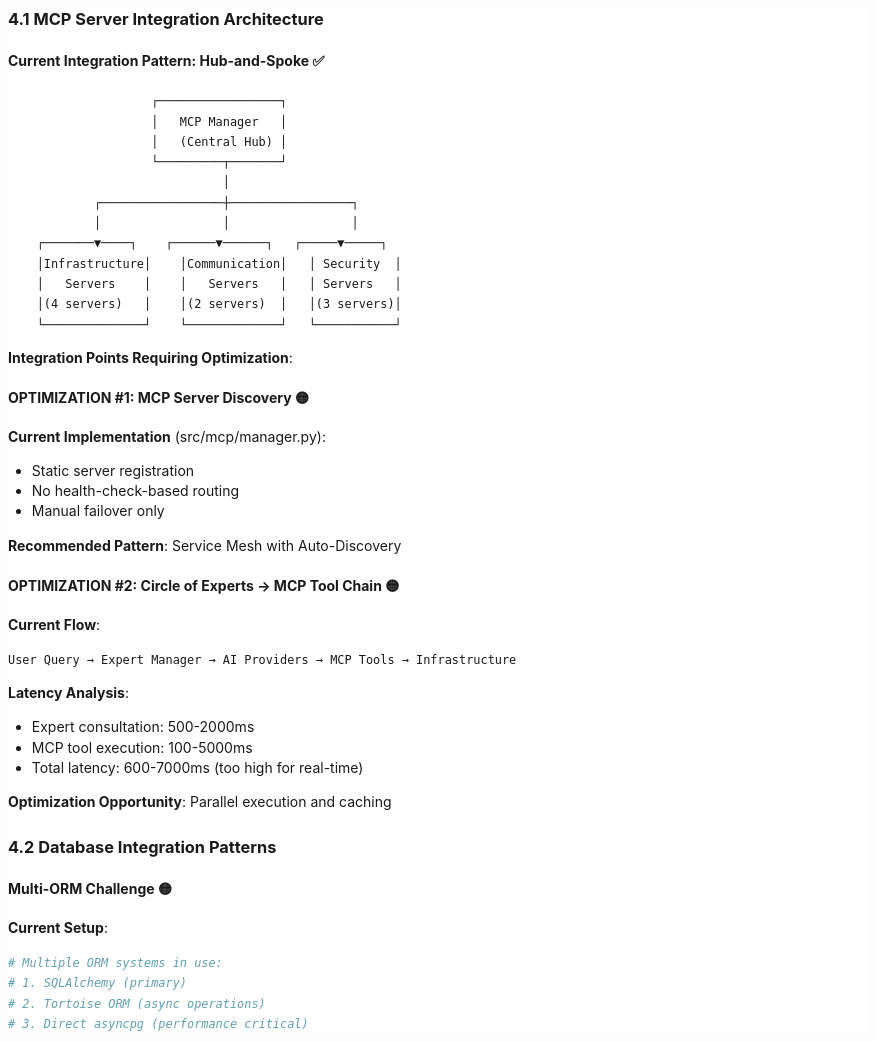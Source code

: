 ### 4.1 MCP Server Integration Architecture

#### Current Integration Pattern: Hub-and-Spoke ✅

```
                    ┌─────────────────┐
                    │   MCP Manager   │
                    │   (Central Hub) │
                    └─────────┬───────┘
                              │
            ┌─────────────────┼─────────────────┐
            │                 │                 │
    ┌───────▼────┐    ┌──────▼──────┐   ┌─────▼─────┐
    │Infrastructure│    │Communication│   │ Security  │
    │   Servers    │    │   Servers   │   │ Servers   │
    │(4 servers)   │    │(2 servers)  │   │(3 servers)│
    └──────────────┘    └─────────────┘   └───────────┘
```

**Integration Points Requiring Optimization**:

#### OPTIMIZATION #1: MCP Server Discovery 🟡

**Current Implementation** (src/mcp/manager.py):
- Static server registration
- No health-check-based routing
- Manual failover only

**Recommended Pattern**: Service Mesh with Auto-Discovery

#### OPTIMIZATION #2: Circle of Experts → MCP Tool Chain 🟡

**Current Flow**:
```
User Query → Expert Manager → AI Providers → MCP Tools → Infrastructure
```

**Latency Analysis**:
- Expert consultation: 500-2000ms
- MCP tool execution: 100-5000ms  
- Total latency: 600-7000ms (too high for real-time)

**Optimization Opportunity**: Parallel execution and caching

### 4.2 Database Integration Patterns

#### Multi-ORM Challenge 🟡

**Current Setup**:
```python
# Multiple ORM systems in use:
# 1. SQLAlchemy (primary)
# 2. Tortoise ORM (async operations)
# 3. Direct asyncpg (performance critical)
```

